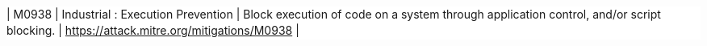 | M0938  | Industrial : Execution Prevention                       | Block execution of code on a system through application control, and/or script blocking.                                                                                                                                                                                                                                                                                                                                                                                                                                                                                                                                                                                                                                                                                                                                                                                                                                                                                                                                                                                                                                                                                                                                                                                                                                                                                                                                                                                                                                                                                                                                                                                                                                                                                                                                                                                                                                                                                                                                                                                                                                                                                                                                                                                                                                                                                                                                                                                                                                                                                                                                                                                                                                                                                                                                                                                                                                                                                                                                                                                                                                                                                                                                                                                                                                                                                                                                                                                                                                                                                                            | https://attack.mitre.org/mitigations/M0938 |